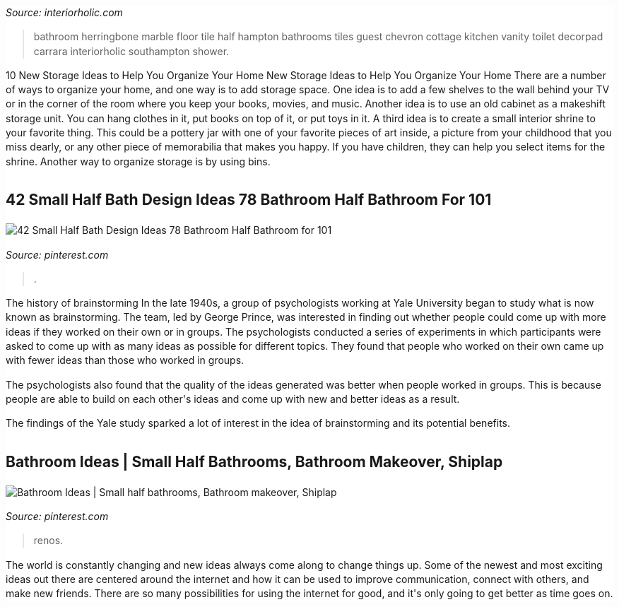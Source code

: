 _Source: interiorholic.com_

>bathroom herringbone marble floor tile half hampton bathrooms tiles guest chevron cottage kitchen vanity toilet decorpad carrara interiorholic southampton shower. 

	

10 New Storage Ideas to Help You Organize Your Home
New Storage Ideas to Help You Organize Your Home
There are a number of ways to organize your home, and one way is to add storage space. One idea is to add a few shelves to the wall behind your TV or in the corner of the room where you keep your books, movies, and music. Another idea is to use an old cabinet as a makeshift storage unit. You can hang clothes in it, put books on top of it, or put toys in it. A third idea is to create a small interior shrine to your favorite thing. This could be a pottery jar with one of your favorite pieces of art inside, a picture from your childhood that you miss dearly, or any other piece of memorabilia that makes you happy. If you have children, they can help you select items for the shrine. Another way to organize storage is by using bins.

    
## 42 Small Half Bath Design Ideas 78 Bathroom Half Bathroom For 101

<img loading=lazy src="https://i.pinimg.com/736x/8d/42/46/8d4246d5285f8cfc2c932b48b50df3ac.jpg" onerror="this.onerror=null;this.src='https://tse1.mm.bing.net/th?id=OIP.cYkU-awxPOclKk5h7Bp5DAHaJ4&amp;pid=15.1';" alt="42 Small Half Bath Design Ideas 78 Bathroom Half Bathroom for 101">

_Source: pinterest.com_

>. 

	

The history of brainstorming
In the late 1940s, a group of psychologists working at Yale University began to study what is now known as brainstorming. The team, led by George Prince, was interested in finding out whether people could come up with more ideas if they worked on their own or in groups.
The psychologists conducted a series of experiments in which participants were asked to come up with as many ideas as possible for different topics. They found that people who worked on their own came up with fewer ideas than those who worked in groups.

The psychologists also found that the quality of the ideas generated was better when people worked in groups. This is because people are able to build on each other's ideas and come up with new and better ideas as a result.

The findings of the Yale study sparked a lot of interest in the idea of brainstorming and its potential benefits.

    
## Bathroom Ideas | Small Half Bathrooms, Bathroom Makeover, Shiplap

<img loading=lazy src="https://i.pinimg.com/originals/8b/c5/1d/8bc51dc5b2349fa1b402a6afd53889cc.jpg" onerror="this.onerror=null;this.src='https://tse4.mm.bing.net/th?id=OIP._-kF49a0lLtof5-r4aTbnwHaJ4&amp;pid=15.1';" alt="Bathroom Ideas | Small half bathrooms, Bathroom makeover, Shiplap">

_Source: pinterest.com_

>renos. 

	

The world is constantly changing and new ideas always come along to change things up. Some of the newest and most exciting ideas out there are centered around the internet and how it can be used to improve communication, connect with others, and make new friends. There are so many possibilities for using the internet for good, and it's only going to get better as time goes on.
